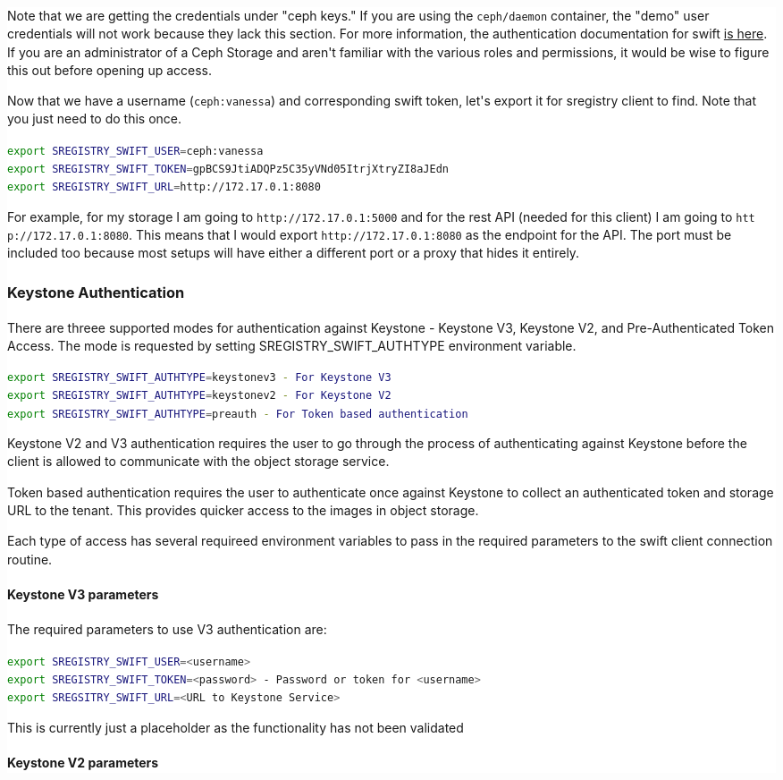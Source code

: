 Note that we are getting the credentials under "ceph keys." If you are using
the `ceph/daemon` container, the "demo" user credentials will not work because they
lack this section. For more information, the authentication documentation for 
swift [is here](http://docs.ceph.com/docs/master/radosgw/swift/auth/). If you
are an administrator of a Ceph Storage and aren't familiar with the various roles
and permissions, it would be wise to figure this out before opening up access.

Now that we have a username (`ceph:vanessa`) and corresponding swift token, let's
export it for sregistry client to find. Note that you just need to do this once.

```bash
export SREGISTRY_SWIFT_USER=ceph:vanessa
export SREGISTRY_SWIFT_TOKEN=gpBCS9JtiADQPz5C35yVNd05ItrjXtryZI8aJEdn
export SREGISTRY_SWIFT_URL=http://172.17.0.1:8080
```

For example, for my storage I am going to `http://172.17.0.1:5000` and for the
rest API (needed for this client) I am going to `http://172.17.0.1:8080`. This
means that I would export `http://172.17.0.1:8080` as the endpoint for the API.
The port must be included too because most setups will have either a different port
or a proxy that hides it entirely.

### Keystone Authentication

There are threee supported modes for authentication against Keystone - Keystone V3, 
Keystone V2, and Pre-Authenticated Token Access. The mode is requested by setting
SREGISTRY_SWIFT_AUTHTYPE environment variable.

```bash
export SREGISTRY_SWIFT_AUTHTYPE=keystonev3 - For Keystone V3
export SREGISTRY_SWIFT_AUTHTYPE=keystonev2 - For Keystone V2
export SREGISTRY_SWIFT_AUTHTYPE=preauth - For Token based authentication
```
Keystone V2 and V3 authentication requires the user to go through the 
process of authenticating against Keystone before the client is allowed
to communicate with the object storage service.

Token based authentication requires the user to authenticate once against
Keystone to collect an authenticated token and storage URL to the tenant.
This provides quicker access to the images in object storage.
 
Each type of access has several requireed environment variables to pass in the 
required parameters to the swift client connection routine.

#### Keystone V3 parameters

The required parameters to use V3 authentication are:

```bash
export SREGISTRY_SWIFT_USER=<username>
export SREGISTRY_SWIFT_TOKEN=<password> - Password or token for <username>
export SREGSITRY_SWIFT_URL=<URL to Keystone Service>
```
This is currently just a placeholder as the functionality has not been validated

#### Keystone V2 parameters
